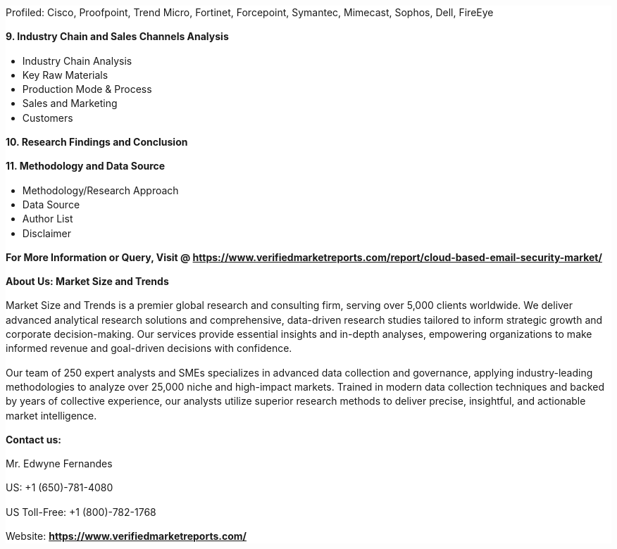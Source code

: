 Profiled: Cisco, Proofpoint, Trend Micro, Fortinet, Forcepoint, Symantec, Mimecast, Sophos, Dell, FireEye</strong></p><p><strong>9. Industry Chain and Sales Channels Analysis</strong></p><ul><li>Industry Chain Analysis</li><li>Key Raw Materials</li><li>Production Mode &amp; Process</li><li>Sales and Marketing</li><li>Customers</li></ul><p><strong>10. Research Findings and Conclusion</strong></p><p><strong>11. Methodology and Data Source</strong></p><ul><li>Methodology/Research Approach</li><li>Data Source</li><li>Author List</li><li>Disclaimer</li></ul></p><p><strong>For More Information or Query, Visit @ <a href="https://www.verifiedmarketreports.com/report/cloud-based-email-security-market/">https://www.verifiedmarketreports.com/report/cloud-based-email-security-market/</a></strong></p><p><strong>About Us: Market Size and Trends</strong></p><p>Market Size and Trends is a premier global research and consulting firm, serving over 5,000 clients worldwide. We deliver advanced analytical research solutions and comprehensive, data-driven research studies tailored to inform strategic growth and corporate decision-making. Our services provide essential insights and in-depth analyses, empowering organizations to make informed revenue and goal-driven decisions with confidence.</p><p>Our team of 250 expert analysts and SMEs specializes in advanced data collection and governance, applying industry-leading methodologies to analyze over 25,000 niche and high-impact markets. Trained in modern data collection techniques and backed by years of collective experience, our analysts utilize superior research methods to deliver precise, insightful, and actionable market intelligence.</p><p><strong>Contact us:</strong></p><p>Mr. Edwyne Fernandes</p><p>US: +1 (650)-781-4080</p><p>US Toll-Free: +1 (800)-782-1768</p><p>Website: <strong><a href="https://www.verifiedmarketreports.com/">https://www.verifiedmarketreports.com/</a></strong></p>
